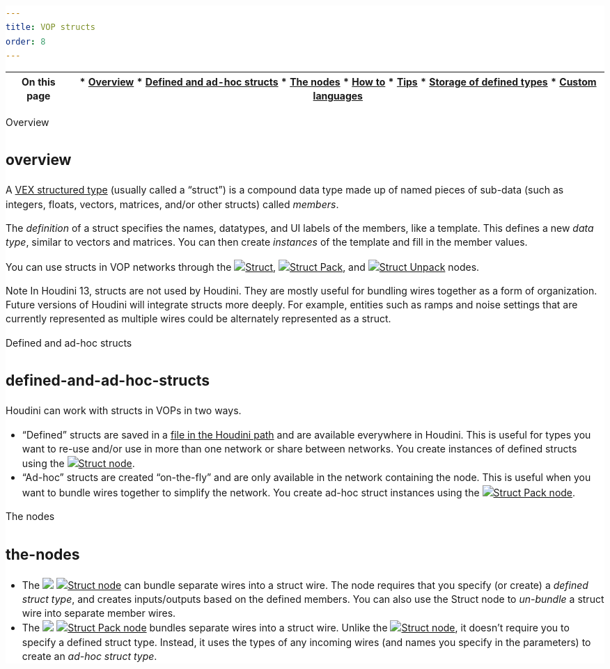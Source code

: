 ```yaml
---
title: VOP structs
order: 8
---
```

| On this page | * [Overview](#overview) * [Defined and ad-hoc structs](#defined-and-ad-hoc-structs) * [The nodes](#the-nodes) * [How to](#how-to) * [Tips](#tips) * [Storage of defined types](#json) * [Custom languages](#lang) |
| --- | --- |

Overview

## overview

A [VEX structured type](lang.html#structs) (usually called a “struct”) is a compound data type made up of named pieces of sub-data (such as integers, floats, vectors, matrices, and/or other structs) called *members*.

The *definition* of a struct specifies the names, datatypes, and UI labels of the members, like a template. This defines a new *data type*, similar to vectors and matrices. You can then create *instances* of the template and fill in the member values.

You can use structs in VOP networks through the [![](../icons/VOP/struct.svg)Struct](../nodes/vop/struct.html "Creates, modifies, or de-structures an instance of a structured datatype."), [![](../icons/VOP/structpack.svg)Struct Pack](../nodes/vop/structpack.html "Bundles input values into an instance of an ad-hoc struct."), and [![](../icons/VOP/structunpack.svg)Struct Unpack](../nodes/vop/structunpack.html "Extracts one or more values from a struct by member name.") nodes.

Note
In Houdini 13, structs are not used by Houdini. They are mostly useful for bundling wires together as a form of organization. Future versions of Houdini will integrate structs more deeply. For example, entities such as ramps and noise settings that are currently represented as multiple wires could be alternately represented as a struct.

Defined and ad-hoc structs

## defined-and-ad-hoc-structs

Houdini can work with structs in VOPs in two ways.

- “Defined” structs are saved in a [file in the Houdini path](vop_structs.html#json) and are available everywhere in Houdini. This is useful for types you want to re-use and/or use in more than one network or share between networks. You create instances of defined structs using the [![](../icons/VOP/struct.svg)Struct node](../nodes/vop/struct.html "Creates, modifies, or de-structures an instance of a structured datatype.").
- “Ad-hoc” structs are created “on-the-fly” and are only available in the network containing the node. This is useful when you want to bundle wires together to simplify the network. You create ad-hoc struct instances using the [![](../icons/VOP/structpack.svg)Struct Pack node](../nodes/vop/structpack.html "Bundles input values into an instance of an ad-hoc struct.").

The nodes

## the-nodes

- The ![](../icons/VOP/struct.svg) [![](../icons/VOP/struct.svg)Struct node](../nodes/vop/struct.html "Creates, modifies, or de-structures an instance of a structured datatype.") can bundle separate wires into a struct wire. The node requires that you specify (or create) a *defined struct type*, and creates inputs/outputs based on the defined members.
  You can also use the Struct node to *un-bundle* a struct wire into separate member wires.
- The ![](../icons/VOP/structpack.svg) [![](../icons/VOP/structpack.svg)Struct Pack node](../nodes/vop/structpack.html "Bundles input values into an instance of an ad-hoc struct.") bundles separate wires into a struct wire. Unlike the [![](../icons/VOP/struct.svg)Struct node](../nodes/vop/struct.html "Creates, modifies, or de-structures an instance of a structured datatype."), it doesn’t require you to specify a defined struct type. Instead, it uses the types of any incoming wires (and names you specify in the parameters) to create an *ad-hoc struct type*.